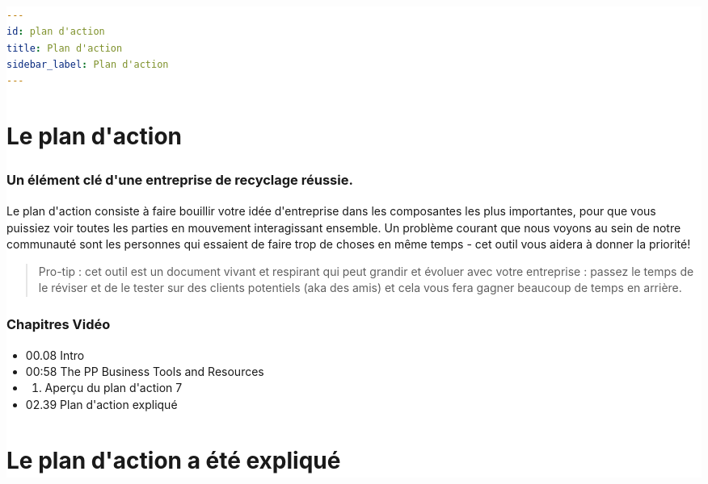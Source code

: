 ```yaml
---
id: plan d'action
title: Plan d'action
sidebar_label: Plan d'action
---
```


<div class="videocontainer">
  <iframe width="800" height="400" src="https://www.youtube.com/embed/w6Hyd9c5QMw" frameborder="0" allow="accelerometer; autoplay; encrypted-media; gyroscope; picture-in-picture" allowfullscreen></iframe>
</div>

<style>
:root {
  --highlight: #f7b77b;
  --hover: #f7b77b;
}
</style>

# Le plan d'action

<div class="videoChapters">
<div class="videoChaptersMain">

### Un élément clé d'une entreprise de recyclage réussie.

Le plan d'action consiste à faire bouillir votre idée d'entreprise dans les composantes les plus importantes, pour que vous puissiez voir toutes les parties en mouvement interagissant ensemble. Un problème courant que nous voyons au sein de notre communauté sont les personnes qui essaient de faire trop de choses en même temps - cet outil vous aidera à donner la priorité!

> Pro-tip : cet outil est un document vivant et respirant qui peut grandir et évoluer avec votre entreprise : passez le temps de le réviser et de le tester sur des clients potentiels (aka des amis) et cela vous fera gagner beaucoup de temps en arrière.

</div>
<div class="videoChaptersSidebar">

### Chapitres Vidéo

- 00.08 Intro
- 00:58 The PP Business Tools and Resources
- 01. Aperçu du plan d'action 7
- 02.39 Plan d'action expliqué

</div>
</div>

# Le plan d'action a été expliqué
